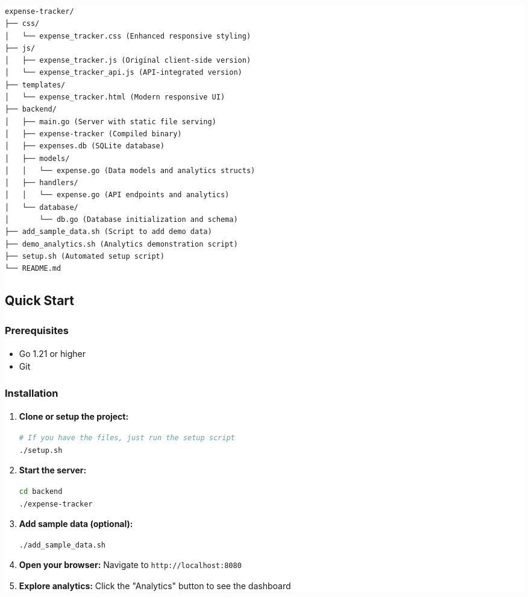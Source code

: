 ```
expense-tracker/
├── css/
│   └── expense_tracker.css (Enhanced responsive styling)
├── js/
│   ├── expense_tracker.js (Original client-side version)
│   └── expense_tracker_api.js (API-integrated version)
├── templates/
│   └── expense_tracker.html (Modern responsive UI)
├── backend/
│   ├── main.go (Server with static file serving)
│   ├── expense-tracker (Compiled binary)
│   ├── expenses.db (SQLite database)
│   ├── models/
│   │   └── expense.go (Data models and analytics structs)
│   ├── handlers/
│   │   └── expense.go (API endpoints and analytics)
│   └── database/
│       └── db.go (Database initialization and schema)
├── add_sample_data.sh (Script to add demo data)
├── demo_analytics.sh (Analytics demonstration script)
├── setup.sh (Automated setup script)
└── README.md
```

## Quick Start

### Prerequisites
- Go 1.21 or higher
- Git

### Installation

1. **Clone or setup the project:**
   ```bash
   # If you have the files, just run the setup script
   ./setup.sh
   ```

2. **Start the server:**
   ```bash
   cd backend
   ./expense-tracker
   ```

3. **Add sample data (optional):**
   ```bash
   ./add_sample_data.sh
   ```

4. **Open your browser:**
   Navigate to `http://localhost:8080`

5. **Explore analytics:**
   Click the "Analytics" button to see the dashboard
